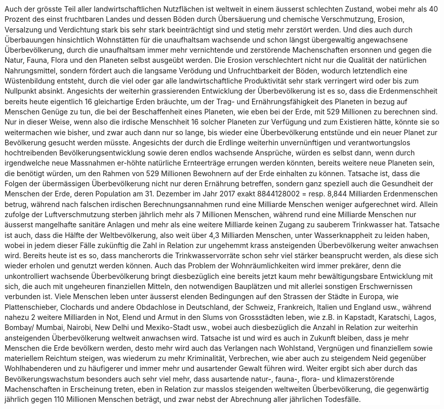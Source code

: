 Auch der grösste Teil aller landwirtschaftlichen Nutzflächen ist weltweit in einem äusserst schlechten Zustand, wobei mehr als 40 Prozent des einst fruchtbaren Landes und dessen Böden durch Übersäuerung und chemische Verschmutzung, Erosion, Versalzung und Verdichtung stark bis sehr stark beeinträchtigt sind und stetig mehr zerstört werden. Und dies auch durch Überbauungen hinsichtlich Wohnstätten für die unaufhaltsam wachsende und schon längst übergewaltig angewachsene Überbevölkerung, durch die unaufhaltsam immer mehr vernichtende und zerstörende Machenschaften ersonnen und gegen die Natur, Fauna, Flora und den Planeten selbst ausgeübt werden.
Die Erosion verschlechtert nicht nur die Qualität der natürlichen Nahrungsmittel, sondern fördert auch die langsame Verödung und Unfruchtbarkeit der Böden, wodurch letztendlich eine Wüstenbildung entsteht, durch die viel oder gar alle landwirtschaftliche Produktivität sehr stark verringert wird oder bis zum Nullpunkt absinkt. Angesichts der weiterhin grassierenden Entwicklung der Überbevölkerung ist es so, dass die Erdenmenschheit bereits heute eigentlich 16 gleichartige Erden bräuchte, um der Trag- und Ernährungsfähigkeit des Planeten in bezug auf Menschen Genüge zu tun, die bei der Beschaffenheit eines Planeten, wie eben bei der Erde, mit 529 Millionen zu berechnen sind. Nur in dieser Weise, wenn also die irdische Menschheit 16 solcher Planeten zur Verfügung und zum Existieren hätte, könnte sie so weitermachen wie bisher, und zwar auch dann nur so lange, bis wieder eine Überbevölkerung entstünde und ein neuer Planet zur Bevölkerung gesucht werden müsste. Angesichts der durch die Erdlinge weiterhin unvernünftigen und verantwortungslos hochtreibenden Bevölkerungsentwicklung sowie deren endlos wachsende Ansprüche, würden es selbst dann, wenn durch irgendwelche neue Massnahmen er-höhte natürliche Ernteerträge errungen werden könnten, bereits weitere neue Planeten sein, die benötigt würden, um den Rahmen von 529 Millionen Bewohnern auf der Erde einhalten zu können. Tatsache ist, dass die Folgen der übermässigen Überbevölkerung nicht nur deren Ernährung betreffen, sondern ganz speziell auch die Gesundheit der Menschen der Erde, deren Population am 31. Dezember im Jahr 2017 exakt 8844128002 = resp. 8,844 Milliarden Erdenmenschen betrug, während nach falschen irdischen Berechnungsannahmen rund eine Milliarde Menschen weniger aufgerechnet wird.
Allein zufolge der Luftverschmutzung sterben jährlich mehr als 7 Millionen Menschen, während rund eine Milliarde Menschen nur äusserst mangelhafte sanitäre Anlagen und mehr als eine weitere Milliarde keinen Zugang zu sauberem Trinkwasser hat. Tatsache ist auch, dass die Hälfte der Weltbevölkerung, also weit über 4,3 Milliarden Menschen, unter Wasserknappheit zu leiden haben, wobei in jedem dieser Fälle zukünftig die Zahl in Relation zur ungehemmt krass ansteigenden Überbevölkerung weiter anwachsen wird. Bereits heute ist es so, dass mancherorts die Trinkwasservorräte schon sehr viel stärker beansprucht werden, als diese sich wieder erholen und genutzt werden können.
Auch das Problem der Wohnräumlichkeiten wird immer prekärer, denn die unkontrolliert wachsende Überbevölkerung bringt diesbezüglich eine bereits jetzt kaum mehr bewältigungsbare Entwicklung mit sich, die auch mit ungeheuren finanziellen Mitteln, den notwendigen Bauplätzen und mit allerlei sonstigen Erschwernissen verbunden ist. Viele Menschen leben unter äusserst elenden Bedingungen auf den Strassen der Städte in Europa, wie Plattenschieber, Clochards und andere Obdachlose in Deutschland, der Schweiz, Frankreich, Italien und England usw., während nahezu 2 weitere Milliarden in Not, Elend und Armut in den Slums von Grossstädten leben, wie z.B. in Kapstadt, Karatschi, Lagos, Bombay/ Mumbai, Nairobi, New Delhi und Mexiko-Stadt usw., wobei auch diesbezüglich die Anzahl in Relation zur weiterhin ansteigenden Überbevölkerung weltweit anwachsen wird.
Tatsache ist und wird es auch in Zukunft bleiben, dass je mehr Menschen die Erde bevölkern werden, desto mehr wird auch das Verlangen nach Wohlstand, Vergnügen und finanziellem sowie materiellem Reichtum steigen, was wiederum zu mehr Kriminalität, Verbrechen, wie aber auch zu steigendem Neid gegenüber Wohlhabenderen und zu häufigerer und immer mehr und ausartender Gewalt führen wird. Weiter ergibt sich aber durch das Bevölkerungswachstum besonders auch sehr viel mehr, dass ausartende natur-, fauna-, flora- und klimazerstörende Machenschaften in Erscheinung treten, eben in Relation zur masslos steigenden weltweiten Überbevölkerung, die gegenwärtig jährlich gegen 110 Millionen Menschen beträgt, und zwar nebst der Abrechnung aller jährlichen Todesfälle.